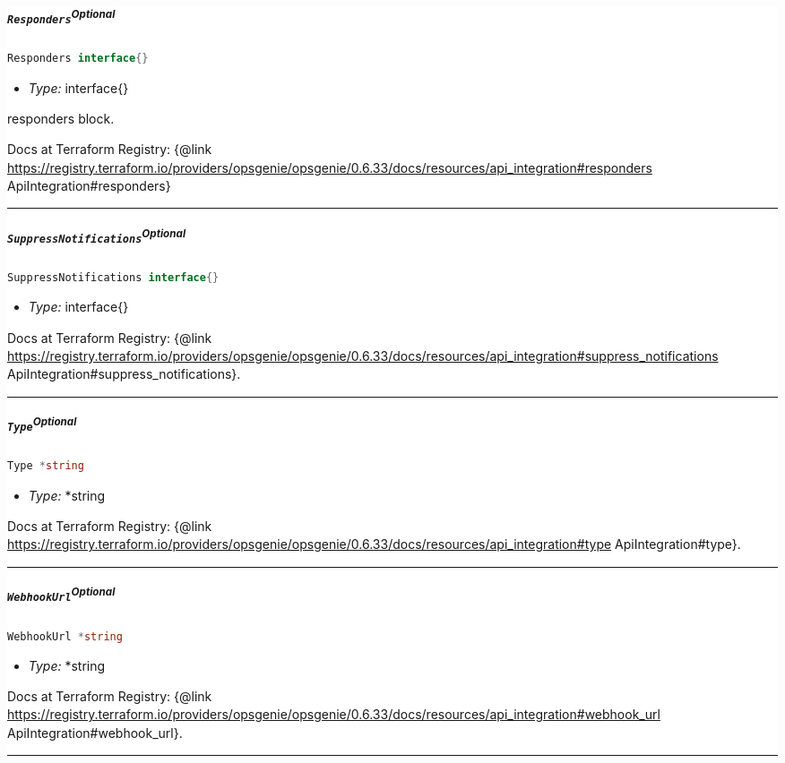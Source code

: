 ##### `Responders`<sup>Optional</sup> <a name="Responders" id="rhizo-co-terraform-provider-opsgenie.apiIntegration.ApiIntegrationConfig.property.responders"></a>

```go
Responders interface{}
```

- *Type:* interface{}

responders block.

Docs at Terraform Registry: {@link https://registry.terraform.io/providers/opsgenie/opsgenie/0.6.33/docs/resources/api_integration#responders ApiIntegration#responders}

---

##### `SuppressNotifications`<sup>Optional</sup> <a name="SuppressNotifications" id="rhizo-co-terraform-provider-opsgenie.apiIntegration.ApiIntegrationConfig.property.suppressNotifications"></a>

```go
SuppressNotifications interface{}
```

- *Type:* interface{}

Docs at Terraform Registry: {@link https://registry.terraform.io/providers/opsgenie/opsgenie/0.6.33/docs/resources/api_integration#suppress_notifications ApiIntegration#suppress_notifications}.

---

##### `Type`<sup>Optional</sup> <a name="Type" id="rhizo-co-terraform-provider-opsgenie.apiIntegration.ApiIntegrationConfig.property.type"></a>

```go
Type *string
```

- *Type:* *string

Docs at Terraform Registry: {@link https://registry.terraform.io/providers/opsgenie/opsgenie/0.6.33/docs/resources/api_integration#type ApiIntegration#type}.

---

##### `WebhookUrl`<sup>Optional</sup> <a name="WebhookUrl" id="rhizo-co-terraform-provider-opsgenie.apiIntegration.ApiIntegrationConfig.property.webhookUrl"></a>

```go
WebhookUrl *string
```

- *Type:* *string

Docs at Terraform Registry: {@link https://registry.terraform.io/providers/opsgenie/opsgenie/0.6.33/docs/resources/api_integration#webhook_url ApiIntegration#webhook_url}.

---